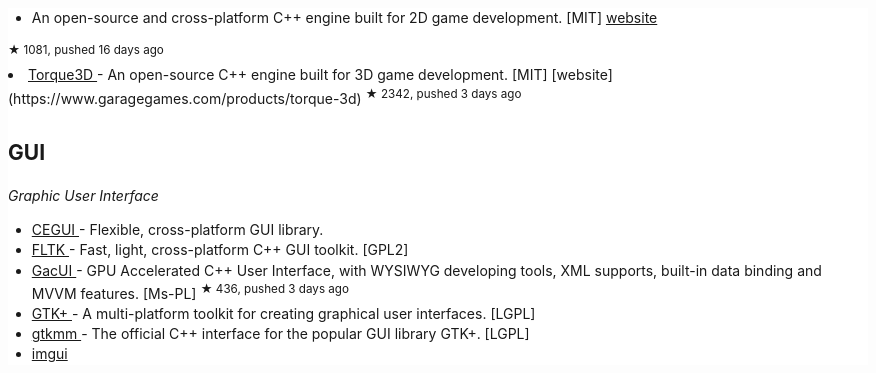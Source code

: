   - An open-source and cross-platform C++ engine built for 2D game development. [MIT] [website](https://www.garagegames.com/products/torque-2d)
  <sup>
   &#9733 1081, pushed 16 days ago
  </sup>
 </li>
 <li>
  <a href="https://github.com/GarageGames/Torque3D">
   Torque3D
  </a>
  - An open-source C++ engine built for 3D game development. [MIT] [website](https://www.garagegames.com/products/torque-3d)
  <sup>
   &#9733 2342, pushed 3 days ago
  </sup>
 </li>
</ul>
<h2>
 GUI
</h2>
<p>
 <em>
  Graphic User Interface
 </em>
</p>
<ul>
 <li>
  <a href="http://cegui.org.uk/">
   CEGUI
  </a>
  - Flexible, cross-platform GUI library.
 </li>
 <li>
  <a href="http://www.fltk.org/index.php">
   FLTK
  </a>
  - Fast, light, cross-platform C++ GUI toolkit. [GPL2]
 </li>
 <li>
  <a href="https://github.com/vczh-libraries/GacUI">
   GacUI
  </a>
  - GPU Accelerated C++ User Interface, with WYSIWYG developing tools, XML supports, built-in data binding and MVVM features. [Ms-PL]
  <sup>
   &#9733 436, pushed 3 days ago
  </sup>
 </li>
 <li>
  <a href="http://www.gtk.org/">
   GTK+
  </a>
  - A multi-platform toolkit for creating graphical user interfaces. [LGPL]
 </li>
 <li>
  <a href="http://www.gtkmm.org/en/">
   gtkmm
  </a>
  - The official C++ interface for the popular GUI library GTK+. [LGPL]
 </li>
 <li>
  <a href="https://github.com/ocornut/imgui">
   imgui
  </a>